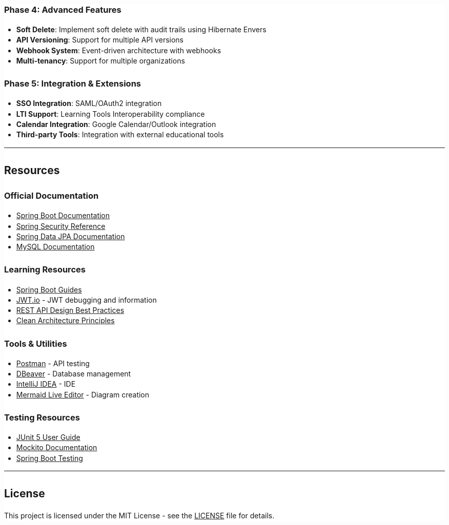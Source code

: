 ### Phase 4: Advanced Features
- **Soft Delete**: Implement soft delete with audit trails using Hibernate Envers
- **API Versioning**: Support for multiple API versions
- **Webhook System**: Event-driven architecture with webhooks
- **Multi-tenancy**: Support for multiple organizations

### Phase 5: Integration & Extensions
- **SSO Integration**: SAML/OAuth2 integration
- **LTI Support**: Learning Tools Interoperability compliance
- **Calendar Integration**: Google Calendar/Outlook integration
- **Third-party Tools**: Integration with external educational tools

---

## Resources

### Official Documentation
- [Spring Boot Documentation](https://spring.io/projects/spring-boot)
- [Spring Security Reference](https://docs.spring.io/spring-security/reference/)
- [Spring Data JPA Documentation](https://docs.spring.io/spring-data/jpa/docs/current/reference/html/)
- [MySQL Documentation](https://dev.mysql.com/doc/)

### Learning Resources
- [Spring Boot Guides](https://spring.io/guides)
- [JWT.io](https://jwt.io/) - JWT debugging and information
- [REST API Design Best Practices](https://restfulapi.net/)
- [Clean Architecture Principles](https://blog.cleancoder.com/uncle-bob/2012/08/13/the-clean-architecture.html)

### Tools & Utilities
- [Postman](https://www.postman.com/) - API testing
- [DBeaver](https://dbeaver.io/) - Database management
- [IntelliJ IDEA](https://www.jetbrains.com/idea/) - IDE
- [Mermaid Live Editor](https://mermaid.live/) - Diagram creation

### Testing Resources
- [JUnit 5 User Guide](https://junit.org/junit5/docs/current/user-guide/)
- [Mockito Documentation](https://javadoc.io/doc/org.mockito/mockito-core/latest/org/mockito/Mockito.html)
- [Spring Boot Testing](https://docs.spring.io/spring-boot/docs/current/reference/html/spring-boot-features.html#boot-features-testing)

---

## License

This project is licensed under the MIT License - see the [LICENSE](LICENSE) file for details.
